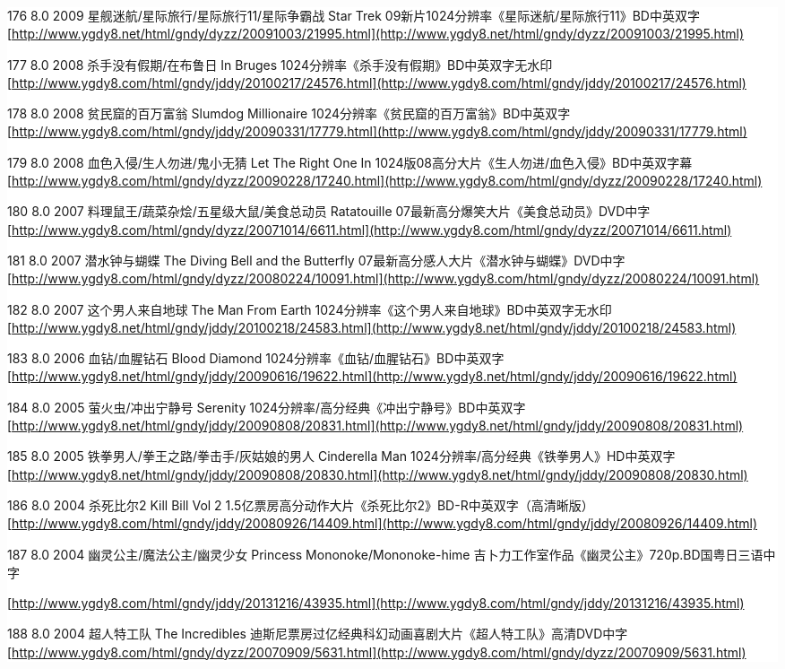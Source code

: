 
176 8.0 2009 星舰迷航/星际旅行/星际旅行11/星际争霸战 Star Trek 09新片1024分辨率《星际迷航/星际旅行11》BD中英双字
[http://www.ygdy8.net/html/gndy/dyzz/20091003/21995.html](http://www.ygdy8.net/html/gndy/dyzz/20091003/21995.html)


177 8.0 2008 杀手没有假期/在布鲁日 In Bruges 1024分辨率《杀手没有假期》BD中英双字无水印
[http://www.ygdy8.com/html/gndy/jddy/20100217/24576.html](http://www.ygdy8.com/html/gndy/jddy/20100217/24576.html)


178 8.0 2008 贫民窟的百万富翁 Slumdog Millionaire 1024分辨率《贫民窟的百万富翁》BD中英双字
[http://www.ygdy8.com/html/gndy/jddy/20090331/17779.html](http://www.ygdy8.com/html/gndy/jddy/20090331/17779.html)


179 8.0 2008 血色入侵/生人勿进/鬼小无猜 Let The Right One In 1024版08高分大片《生人勿进/血色入侵》BD中英双字幕
[http://www.ygdy8.com/html/gndy/dyzz/20090228/17240.html](http://www.ygdy8.com/html/gndy/dyzz/20090228/17240.html)


180 8.0 2007 料理鼠王/蔬菜杂烩/五星级大鼠/美食总动员 Ratatouille 07最新高分爆笑大片《美食总动员》DVD中字
[http://www.ygdy8.com/html/gndy/dyzz/20071014/6611.html](http://www.ygdy8.com/html/gndy/dyzz/20071014/6611.html)


181 8.0 2007 潜水钟与蝴蝶 The Diving Bell and the Butterfly 07最新高分感人大片《潜水钟与蝴蝶》DVD中字
[http://www.ygdy8.com/html/gndy/dyzz/20080224/10091.html](http://www.ygdy8.com/html/gndy/dyzz/20080224/10091.html)


182 8.0 2007 这个男人来自地球 The Man From Earth 1024分辨率《这个男人来自地球》BD中英双字无水印
[http://www.ygdy8.net/html/gndy/jddy/20100218/24583.html](http://www.ygdy8.net/html/gndy/jddy/20100218/24583.html)


183 8.0 2006 血钻/血腥钻石 Blood Diamond 1024分辨率《血钻/血腥钻石》BD中英双字
[http://www.ygdy8.net/html/gndy/jddy/20090616/19622.html](http://www.ygdy8.net/html/gndy/jddy/20090616/19622.html)


184 8.0 2005 萤火虫/冲出宁静号 Serenity 1024分辨率/高分经典《冲出宁静号》BD中英双字
[http://www.ygdy8.net/html/gndy/jddy/20090808/20831.html](http://www.ygdy8.net/html/gndy/jddy/20090808/20831.html)


185 8.0 2005 铁拳男人/拳王之路/拳击手/灰姑娘的男人 Cinderella Man 1024分辨率/高分经典《铁拳男人》HD中英双字
[http://www.ygdy8.net/html/gndy/jddy/20090808/20830.html](http://www.ygdy8.net/html/gndy/jddy/20090808/20830.html)


186 8.0 2004 杀死比尔2 Kill Bill Vol 2 1.5亿票房高分动作大片《杀死比尔2》BD-R中英双字（高清晰版）
[http://www.ygdy8.com/html/gndy/jddy/20080926/14409.html](http://www.ygdy8.com/html/gndy/jddy/20080926/14409.html)


187 8.0 2004 幽灵公主/魔法公主/幽灵少女 Princess Mononoke/Mononoke-hime 吉卜力工作室作品《幽灵公主》720p.BD国粤日三语中字

[http://www.ygdy8.com/html/gndy/jddy/20131216/43935.html](http://www.ygdy8.com/html/gndy/jddy/20131216/43935.html)

188 8.0 2004 超人特工队 The Incredibles 迪斯尼票房过亿经典科幻动画喜剧大片《超人特工队》高清DVD中字
[http://www.ygdy8.com/html/gndy/dyzz/20070909/5631.html](http://www.ygdy8.com/html/gndy/dyzz/20070909/5631.html)
